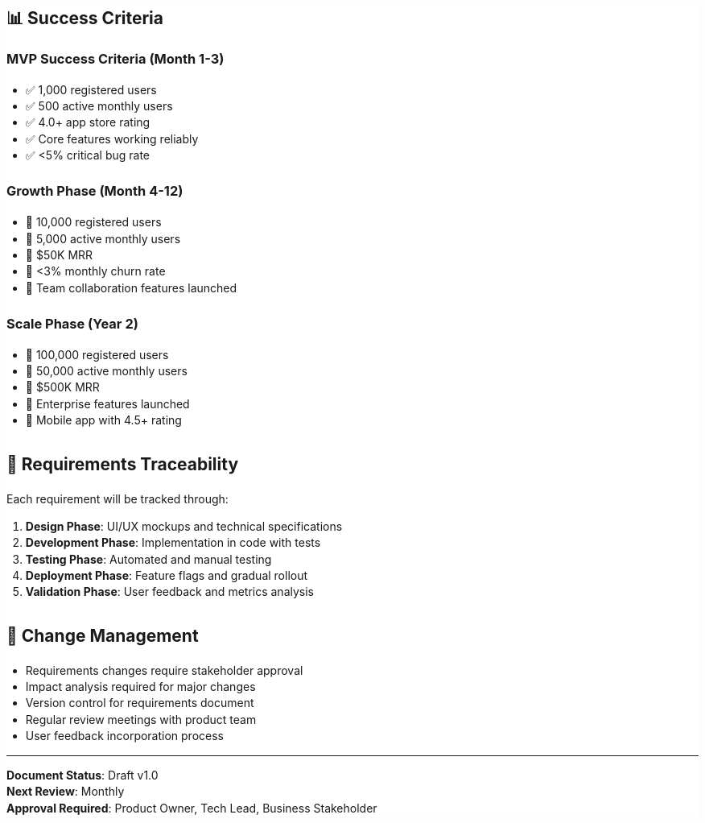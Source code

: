 ## 📊 Success Criteria

### MVP Success Criteria (Month 1-3)
- ✅ 1,000 registered users
- ✅ 500 active monthly users
- ✅ 4.0+ app store rating
- ✅ Core features working reliably
- ✅ <5% critical bug rate

### Growth Phase (Month 4-12)
- 🎯 10,000 registered users
- 🎯 5,000 active monthly users
- 🎯 $50K MRR
- 🎯 <3% monthly churn rate
- 🎯 Team collaboration features launched

### Scale Phase (Year 2)
- 🚀 100,000 registered users
- 🚀 50,000 active monthly users
- 🚀 $500K MRR
- 🚀 Enterprise features launched
- 🚀 Mobile app with 4.5+ rating

## 🔄 Requirements Traceability

Each requirement will be tracked through:
1. **Design Phase**: UI/UX mockups and technical specifications
2. **Development Phase**: Implementation in code with tests
3. **Testing Phase**: Automated and manual testing
4. **Deployment Phase**: Feature flags and gradual rollout
5. **Validation Phase**: User feedback and metrics analysis

## 📝 Change Management

- Requirements changes require stakeholder approval
- Impact analysis required for major changes
- Version control for requirements document
- Regular review meetings with product team
- User feedback incorporation process

---

**Document Status**: Draft v1.0  
**Next Review**: Monthly  
**Approval Required**: Product Owner, Tech Lead, Business Stakeholder
